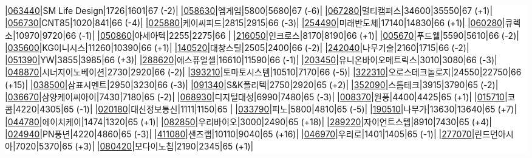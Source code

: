 |[063440](https://finance.daum.net/quotes/A063440)|SM Life Design|1726|1601|67 (-2)|
|[058630](https://finance.daum.net/quotes/A058630)|엠게임|5800|5680|67 (-6)|
|[067280](https://finance.daum.net/quotes/A067280)|멀티캠퍼스|34600|35550|67 (+1)|
|[056730](https://finance.daum.net/quotes/A056730)|CNT85|1020|841|66 (-4)|
|[025880](https://finance.daum.net/quotes/A025880)|케이씨피드|2815|2915|66 (-3)|
|[254490](https://finance.daum.net/quotes/A254490)|미래반도체|17140|14830|66 (+1)|
|[060280](https://finance.daum.net/quotes/A060280)|큐렉소|10970|9720|66 (-1)|
|[050860](https://finance.daum.net/quotes/A050860)|아세아텍|2255|2275|66 |
|[216050](https://finance.daum.net/quotes/A216050)|인크로스|8170|8190|66 (+1)|
|[005670](https://finance.daum.net/quotes/A005670)|푸드웰|5590|5610|66 (-2)|
|[035600](https://finance.daum.net/quotes/A035600)|KG이니시스|11260|10390|66 (+1)|
|[140520](https://finance.daum.net/quotes/A140520)|대창스틸|2505|2400|66 (-2)|
|[242040](https://finance.daum.net/quotes/A242040)|나무기술|2160|1715|66 (-2)|
|[051390](https://finance.daum.net/quotes/A051390)|YW|3855|3985|66 (+3)|
|[288620](https://finance.daum.net/quotes/A288620)|에스퓨얼셀|16610|11590|66 (-1)|
|[203450](https://finance.daum.net/quotes/A203450)|유니온바이오메트릭스|3010|3080|66 (-3)|
|[048870](https://finance.daum.net/quotes/A048870)|시너지이노베이션|2730|2920|66 (-2)|
|[393210](https://finance.daum.net/quotes/A393210)|토마토시스템|10510|7170|66 (-5)|
|[322310](https://finance.daum.net/quotes/A322310)|오로스테크놀로지|24550|22750|66 (+15)|
|[038500](https://finance.daum.net/quotes/A038500)|삼표시멘트|2950|3230|66 (-3)|
|[091340](https://finance.daum.net/quotes/A091340)|S&K폴리텍|2750|2920|65 (+2)|
|[352090](https://finance.daum.net/quotes/A352090)|스톰테크|3915|3790|65 (-2)|
|[036670](https://finance.daum.net/quotes/A036670)|삼양케이씨아이|7430|7180|65 (-2)|
|[068930](https://finance.daum.net/quotes/A068930)|디지털대성|6990|7480|65 (-3)|
|[008370](https://finance.daum.net/quotes/A008370)|원풍|4400|4425|65 (+1)|
|[015710](https://finance.daum.net/quotes/A015710)|코콤|4220|4305|65 (-1)|
|[020180](https://finance.daum.net/quotes/A020180)|대신정보통신|1111|1150|65 |
|[033790](https://finance.daum.net/quotes/A033790)|피노|5800|4810|65 (-5)|
|[190510](https://finance.daum.net/quotes/A190510)|나무가|13630|13640|65 (+7)|
|[044780](https://finance.daum.net/quotes/A044780)|에이치케이|1474|1320|65 (+1)|
|[082850](https://finance.daum.net/quotes/A082850)|우리바이오|3000|2490|65 (+18)|
|[289220](https://finance.daum.net/quotes/A289220)|자이언트스텝|8910|7430|65 (+4)|
|[024940](https://finance.daum.net/quotes/A024940)|PN풍년|4220|4860|65 (-3)|
|[411080](https://finance.daum.net/quotes/A411080)|샌즈랩|10110|9040|65 (+16)|
|[046970](https://finance.daum.net/quotes/A046970)|우리로|1401|1405|65 (-1)|
|[277070](https://finance.daum.net/quotes/A277070)|린드먼아시아|7020|5370|65 (+3)|
|[080420](https://finance.daum.net/quotes/A080420)|모다이노칩|2190|2345|65 (+1)|